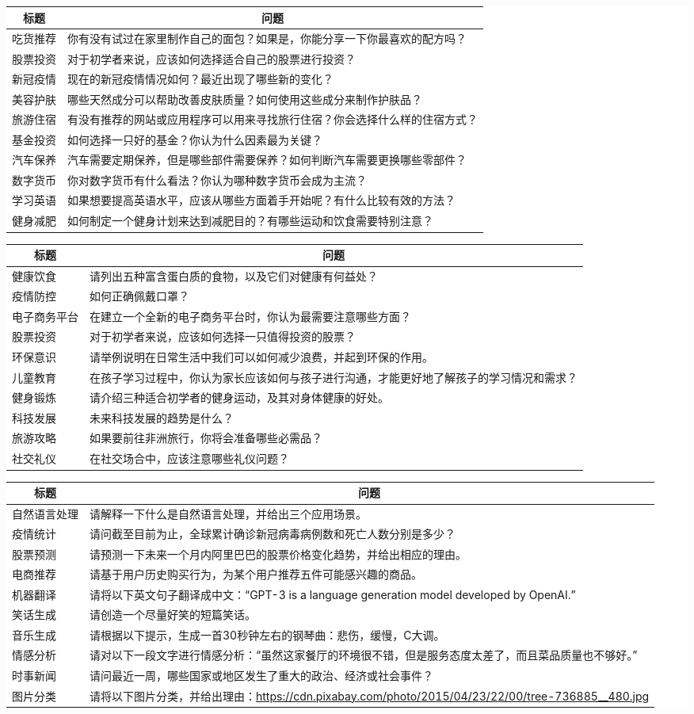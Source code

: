 | 标题 | 问题 |
| ---- | ---- |
| 吃货推荐 | 你有没有试过在家里制作自己的面包？如果是，你能分享一下你最喜欢的配方吗？ |
| 股票投资 | 对于初学者来说，应该如何选择适合自己的股票进行投资？ |
| 新冠疫情 | 现在的新冠疫情情况如何？最近出现了哪些新的变化？ |
| 美容护肤 | 哪些天然成分可以帮助改善皮肤质量？如何使用这些成分来制作护肤品？ |
| 旅游住宿 | 有没有推荐的网站或应用程序可以用来寻找旅行住宿？你会选择什么样的住宿方式？ |
| 基金投资 | 如何选择一只好的基金？你认为什么因素最为关键？ |
| 汽车保养 | 汽车需要定期保养，但是哪些部件需要保养？如何判断汽车需要更换哪些零部件？ |
| 数字货币 | 你对数字货币有什么看法？你认为哪种数字货币会成为主流？ |
| 学习英语 | 如果想要提高英语水平，应该从哪些方面着手开始呢？有什么比较有效的方法？ |
| 健身减肥 | 如何制定一个健身计划来达到减肥目的？有哪些运动和饮食需要特别注意？ |

| 标题                   | 问题                                                                                               |
|------------------------|----------------------------------------------------------------------------------------------------|
| 健康饮食               | 请列出五种富含蛋白质的食物，以及它们对健康有何益处？                                               |
| 疫情防控               | 如何正确佩戴口罩？                                                                                 |
| 电子商务平台           | 在建立一个全新的电子商务平台时，你认为最需要注意哪些方面？                                         |
| 股票投资               | 对于初学者来说，应该如何选择一只值得投资的股票？                                                 |
| 环保意识               | 请举例说明在日常生活中我们可以如何减少浪费，并起到环保的作用。                                     |
| 儿童教育               | 在孩子学习过程中，你认为家长应该如何与孩子进行沟通，才能更好地了解孩子的学习情况和需求？         |
| 健身锻炼               | 请介绍三种适合初学者的健身运动，及其对身体健康的好处。                                             |
| 科技发展               | 未来科技发展的趋势是什么？                                                                          |
| 旅游攻略               | 如果要前往非洲旅行，你将会准备哪些必需品？                                                          |
| 社交礼仪               | 在社交场合中，应该注意哪些礼仪问题？                                                               |

|标题|问题|
|---|---|
|自然语言处理|请解释一下什么是自然语言处理，并给出三个应用场景。|
|疫情统计|请问截至目前为止，全球累计确诊新冠病毒病例数和死亡人数分别是多少？|
|股票预测|请预测一下未来一个月内阿里巴巴的股票价格变化趋势，并给出相应的理由。|
|电商推荐|请基于用户历史购买行为，为某个用户推荐五件可能感兴趣的商品。|
|机器翻译|请将以下英文句子翻译成中文：“GPT-3 is a language generation model developed by OpenAI.”|
|笑话生成|请创造一个尽量好笑的短篇笑话。|
|音乐生成|请根据以下提示，生成一首30秒钟左右的钢琴曲：悲伤，缓慢，C大调。|
|情感分析|请对以下一段文字进行情感分析：“虽然这家餐厅的环境很不错，但是服务态度太差了，而且菜品质量也不够好。”|
|时事新闻|请问最近一周，哪些国家或地区发生了重大的政治、经济或社会事件？|
|图片分类|请将以下图片分类，并给出理由：https://cdn.pixabay.com/photo/2015/04/23/22/00/tree-736885__480.jpg|
